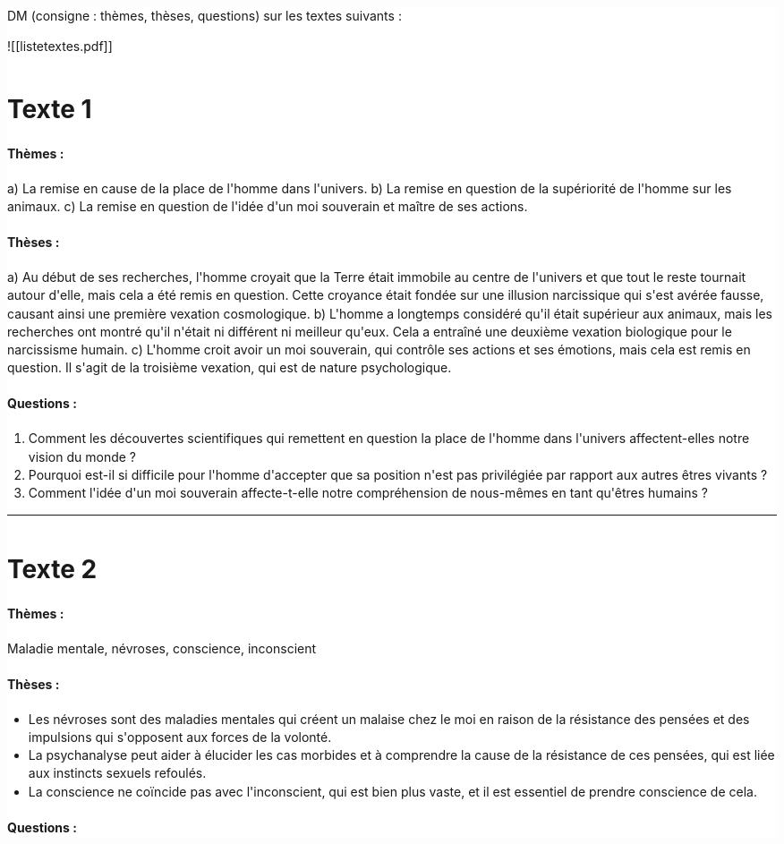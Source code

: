 DM (consigne : thèmes, thèses, questions) sur les textes suivants : 

![[listetextes.pdf]]

# Texte 1

#### Thèmes :

a) La remise en cause de la place de l'homme dans l'univers.
b) La remise en question de la supériorité de l'homme sur les animaux.
c) La remise en question de l'idée d'un moi souverain et maître de ses actions.

#### Thèses :

a) Au début de ses recherches, l'homme croyait que la Terre était immobile au centre de l'univers et que tout le reste tournait autour d'elle, mais cela a été remis en question. Cette croyance était fondée sur une illusion narcissique qui s'est avérée fausse, causant ainsi une première vexation cosmologique.
b) L'homme a longtemps considéré qu'il était supérieur aux animaux, mais les recherches ont montré qu'il n'était ni différent ni meilleur qu'eux. Cela a entraîné une deuxième vexation biologique pour le narcissisme humain.
c) L'homme croit avoir un moi souverain, qui contrôle ses actions et ses émotions, mais cela est remis en question. Il s'agit de la troisième vexation, qui est de nature psychologique.

#### Questions :

1. Comment les découvertes scientifiques qui remettent en question la place de l'homme dans l'univers affectent-elles notre vision du monde ?
2. Pourquoi est-il si difficile pour l'homme d'accepter que sa position n'est pas privilégiée par rapport aux autres êtres vivants ?
3. Comment l'idée d'un moi souverain affecte-t-elle notre compréhension de nous-mêmes en tant qu'êtres humains ?

---

# Texte 2

#### Thèmes :

Maladie mentale, névroses, conscience, inconscient

#### Thèses :

- Les névroses sont des maladies mentales qui créent un malaise chez le moi en raison de la résistance des pensées et des impulsions qui s'opposent aux forces de la volonté.
- La psychanalyse peut aider à élucider les cas morbides et à comprendre la cause de la résistance de ces pensées, qui est liée aux instincts sexuels refoulés.
- La conscience ne coïncide pas avec l'inconscient, qui est bien plus vaste, et il est essentiel de prendre conscience de cela.

#### Questions :
